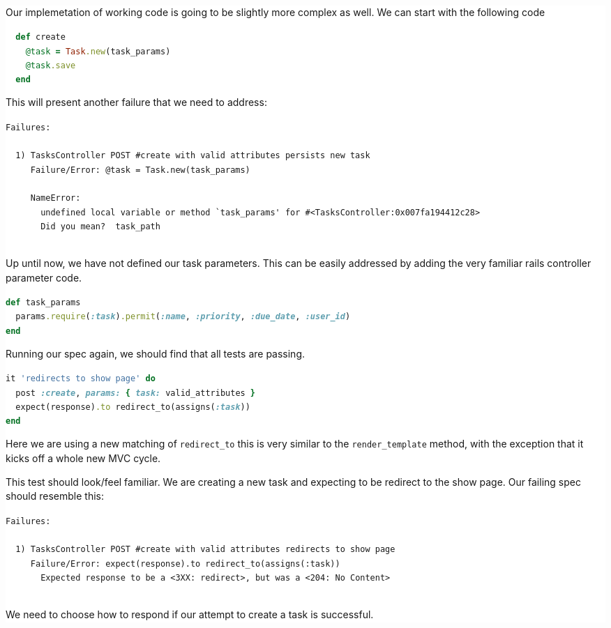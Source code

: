 Our implemetation of working code is going to be slightly more complex as well. We can start with the following code 

```ruby
  def create
    @task = Task.new(task_params)
    @task.save
  end
```

This will present another failure that we need to address: 

```shell
Failures:

  1) TasksController POST #create with valid attributes persists new task
     Failure/Error: @task = Task.new(task_params)

     NameError:
       undefined local variable or method `task_params' for #<TasksController:0x007fa194412c28>
       Did you mean?  task_path
       
```

Up until now, we have not defined our task parameters. This can be easily addressed by adding the very familiar rails controller parameter code. 

```ruby
def task_params
  params.require(:task).permit(:name, :priority, :due_date, :user_id)
end
```

Running our spec again, we should find that all tests are passing. 

```ruby
it 'redirects to show page' do
  post :create, params: { task: valid_attributes }
  expect(response).to redirect_to(assigns(:task))
end
```

Here we are using a new matching of `redirect_to` this is very similar to the `render_template` method, with the exception that it kicks off a whole new MVC cycle. 

This test should look/feel familiar. We are creating a new task and expecting to be redirect to the show page. Our failing spec should resemble this: 

```shell
Failures:

  1) TasksController POST #create with valid attributes redirects to show page
     Failure/Error: expect(response).to redirect_to(assigns(:task))
       Expected response to be a <3XX: redirect>, but was a <204: No Content>
       
```

We need to choose how to respond if our attempt to create a task is successful. 
